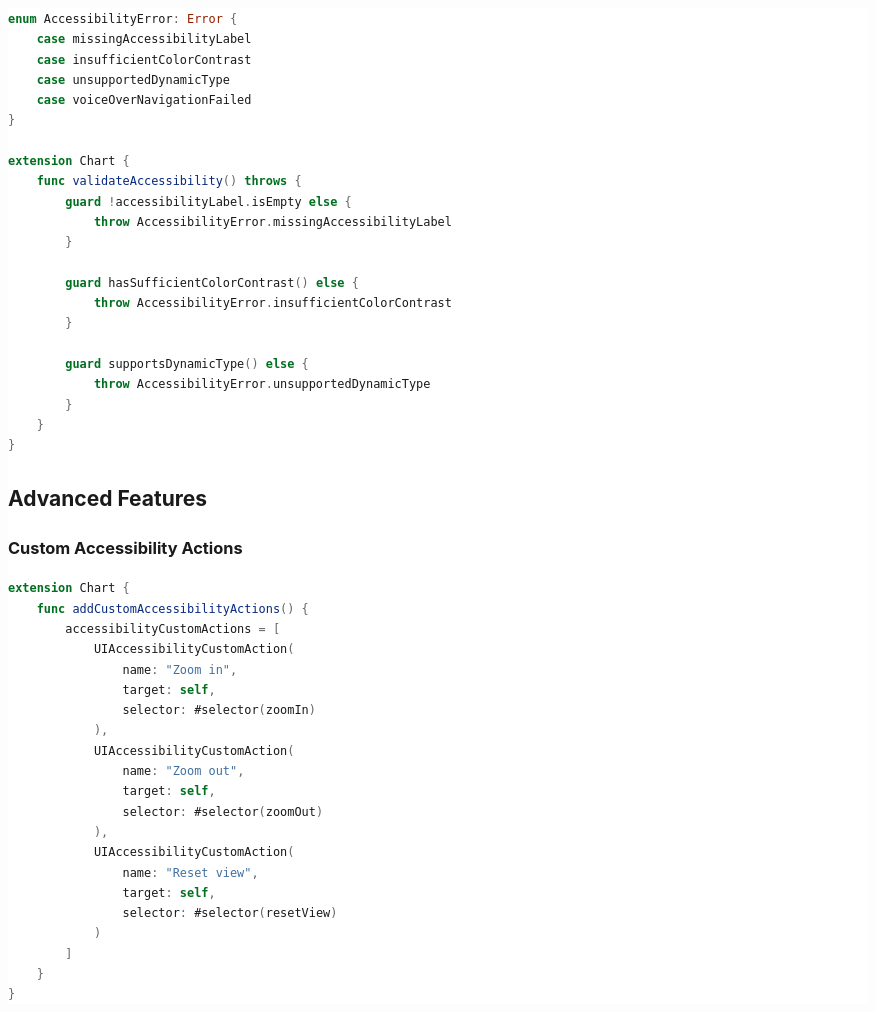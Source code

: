 ```swift
enum AccessibilityError: Error {
    case missingAccessibilityLabel
    case insufficientColorContrast
    case unsupportedDynamicType
    case voiceOverNavigationFailed
}

extension Chart {
    func validateAccessibility() throws {
        guard !accessibilityLabel.isEmpty else {
            throw AccessibilityError.missingAccessibilityLabel
        }
        
        guard hasSufficientColorContrast() else {
            throw AccessibilityError.insufficientColorContrast
        }
        
        guard supportsDynamicType() else {
            throw AccessibilityError.unsupportedDynamicType
        }
    }
}
```

## Advanced Features

### Custom Accessibility Actions

```swift
extension Chart {
    func addCustomAccessibilityActions() {
        accessibilityCustomActions = [
            UIAccessibilityCustomAction(
                name: "Zoom in",
                target: self,
                selector: #selector(zoomIn)
            ),
            UIAccessibilityCustomAction(
                name: "Zoom out",
                target: self,
                selector: #selector(zoomOut)
            ),
            UIAccessibilityCustomAction(
                name: "Reset view",
                target: self,
                selector: #selector(resetView)
            )
        ]
    }
}
```
